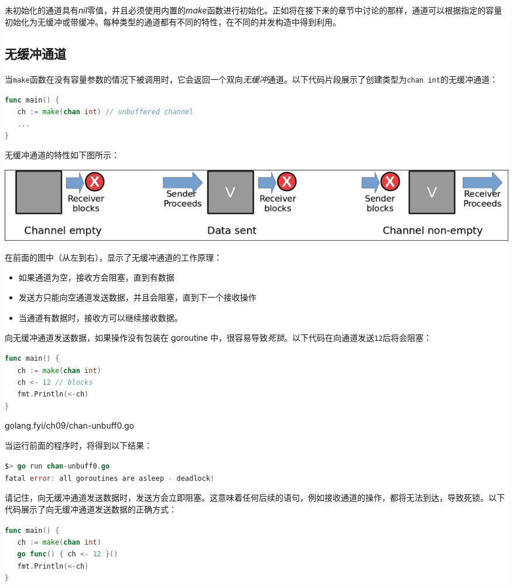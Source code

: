 未初始化的通道具有*nil*零值，并且必须使用内置的*make*函数进行初始化。正如将在接下来的章节中讨论的那样，通道可以根据指定的容量初始化为无缓冲或带缓冲。每种类型的通道都有不同的特性，在不同的并发构造中得到利用。

## 无缓冲通道

当`make`函数在没有容量参数的情况下被调用时，它会返回一个双向*无缓冲*通道。以下代码片段展示了创建类型为`chan int`的无缓冲通道：

```go
func main() { 
   ch := make(chan int) // unbuffered channel 
   ... 
} 

```

无缓冲通道的特性如下图所示：

![无缓冲通道](img/image_09_002.jpg)

在前面的图中（从左到右），显示了无缓冲通道的工作原理：

+   如果通道为空，接收方会阻塞，直到有数据

+   发送方只能向空通道发送数据，并且会阻塞，直到下一个接收操作

+   当通道有数据时，接收方可以继续接收数据。

向无缓冲通道发送数据，如果操作没有包装在 goroutine 中，很容易导致*死锁*。以下代码在向通道发送`12`后将会阻塞：

```go
func main() { 
   ch := make(chan int) 
   ch <- 12 // blocks   
   fmt.Println(<-ch) 
} 

```

golang.fyi/ch09/chan-unbuff0.go

当运行前面的程序时，将得到以下结果：

```go
$> go run chan-unbuff0.go
fatal error: all goroutines are asleep - deadlock!

```

请记住，向无缓冲通道发送数据时，发送方会立即阻塞。这意味着任何后续的语句，例如接收通道的操作，都将无法到达，导致死锁。以下代码展示了向无缓冲通道发送数据的正确方式：

```go
func main() { 
   ch := make(chan int) 
   go func() { ch <- 12 }() 
   fmt.Println(<-ch) 
} 

```
